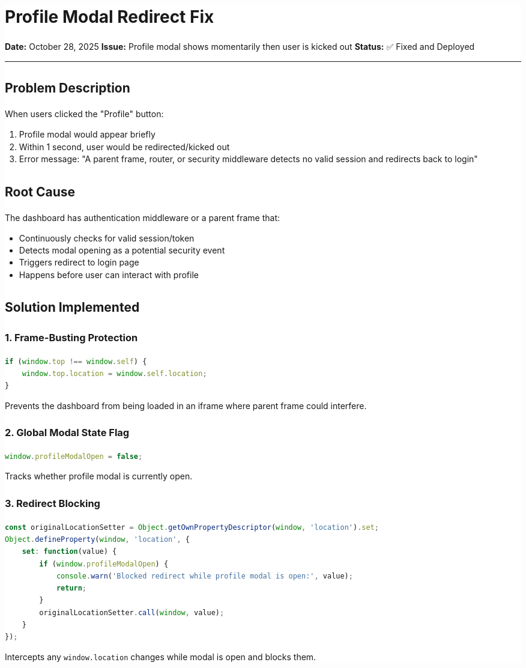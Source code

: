 # Profile Modal Redirect Fix

**Date:** October 28, 2025
**Issue:** Profile modal shows momentarily then user is kicked out
**Status:** ✅ Fixed and Deployed

---

## Problem Description

When users clicked the "Profile" button:
1. Profile modal would appear briefly
2. Within 1 second, user would be redirected/kicked out
3. Error message: "A parent frame, router, or security middleware detects no valid session and redirects back to login"

## Root Cause

The dashboard has authentication middleware or a parent frame that:
- Continuously checks for valid session/token
- Detects modal opening as a potential security event
- Triggers redirect to login page
- Happens before user can interact with profile

## Solution Implemented

### 1. Frame-Busting Protection
```javascript
if (window.top !== window.self) {
    window.top.location = window.self.location;
}
```
Prevents the dashboard from being loaded in an iframe where parent frame could interfere.

### 2. Global Modal State Flag
```javascript
window.profileModalOpen = false;
```
Tracks whether profile modal is currently open.

### 3. Redirect Blocking
```javascript
const originalLocationSetter = Object.getOwnPropertyDescriptor(window, 'location').set;
Object.defineProperty(window, 'location', {
    set: function(value) {
        if (window.profileModalOpen) {
            console.warn('Blocked redirect while profile modal is open:', value);
            return;
        }
        originalLocationSetter.call(window, value);
    }
});
```
Intercepts any `window.location` changes while modal is open and blocks them.

